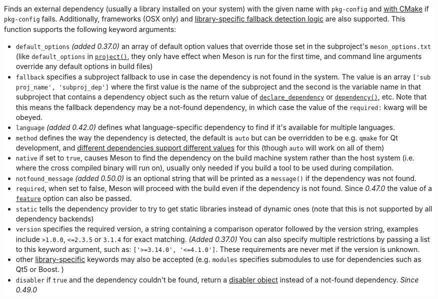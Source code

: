 Finds an external dependency (usually a library installed on your
system) with the given name with `pkg-config` and [with CMake](Dependencies.md#CMake)
if `pkg-config` fails. Additionally, frameworks (OSX only) and
[library-specific fallback detection logic](Dependencies.md#dependencies-with-custom-lookup-functionality)
are also supported. This function supports the following keyword arguments:

- `default_options` *(added 0.37.0)* an array of default option values
  that override those set in the subproject's `meson_options.txt`
  (like `default_options` in [`project()`](#project), they only have
  effect when Meson is run for the first time, and command line
  arguments override any default options in build files)
- `fallback` specifies a subproject fallback to use in case the
  dependency is not found in the system. The value is an array
  `['subproj_name', 'subproj_dep']` where the first value is the name
  of the subproject and the second is the variable name in that
  subproject that contains a dependency object such as the return
  value of [`declare_dependency`](#declare_dependency) or
  [`dependency()`](#dependency), etc. Note that this means the
  fallback dependency may be a not-found dependency, in which
  case the value of the `required:` kwarg will be obeyed.
- `language` *(added 0.42.0)* defines what language-specific
  dependency to find if it's available for multiple languages.
- `method` defines the way the dependency is detected, the default is
  `auto` but can be overridden to be e.g. `qmake` for Qt development,
  and [different dependencies support different values](
  Dependencies.md#dependencies-with-custom-lookup-functionality)
  for this (though `auto` will work on all of them)
- `native` if set to `true`, causes Meson to find the dependency on
  the build machine system rather than the host system (i.e. where the
  cross compiled binary will run on), usually only needed if you build
  a tool to be used during compilation.
- `notfound_message` *(added 0.50.0)* is an optional string that will
  be printed as a `message()` if the dependency was not found.
- `required`, when set to false, Meson will proceed with the build
  even if the dependency is not found. Since *0.47.0* the value of a
  [`feature`](Build-options.md#features) option can also be passed.
- `static` tells the dependency provider to try to get static
  libraries instead of dynamic ones (note that this is not supported
  by all dependency backends)
- `version` specifies the required version, a string containing a
  comparison operator followed by the version string, examples include
  `>1.0.0`, `<=2.3.5` or `3.1.4` for exact matching. *(Added 0.37.0)*
  You can also specify multiple restrictions by passing a list to this
  keyword argument, such as: `['>=3.14.0', '<=4.1.0']`.
  These requirements are never met if the version is unknown.
- other
[library-specific](Dependencies.md#dependencies-with-custom-lookup-functionality)
keywords may also be accepted (e.g. `modules` specifies submodules to use for
dependencies such as Qt5 or Boost. )
- `disabler` if `true` and the dependency couldn't be found, return a
  [disabler object](#disabler-object) instead of a not-found dependency.
  *Since 0.49.0*


[install_man_49]: https://mesonbuild.com/Release-notes-for-0-49-0.html#manpages-are-no-longer-compressed-implicitly